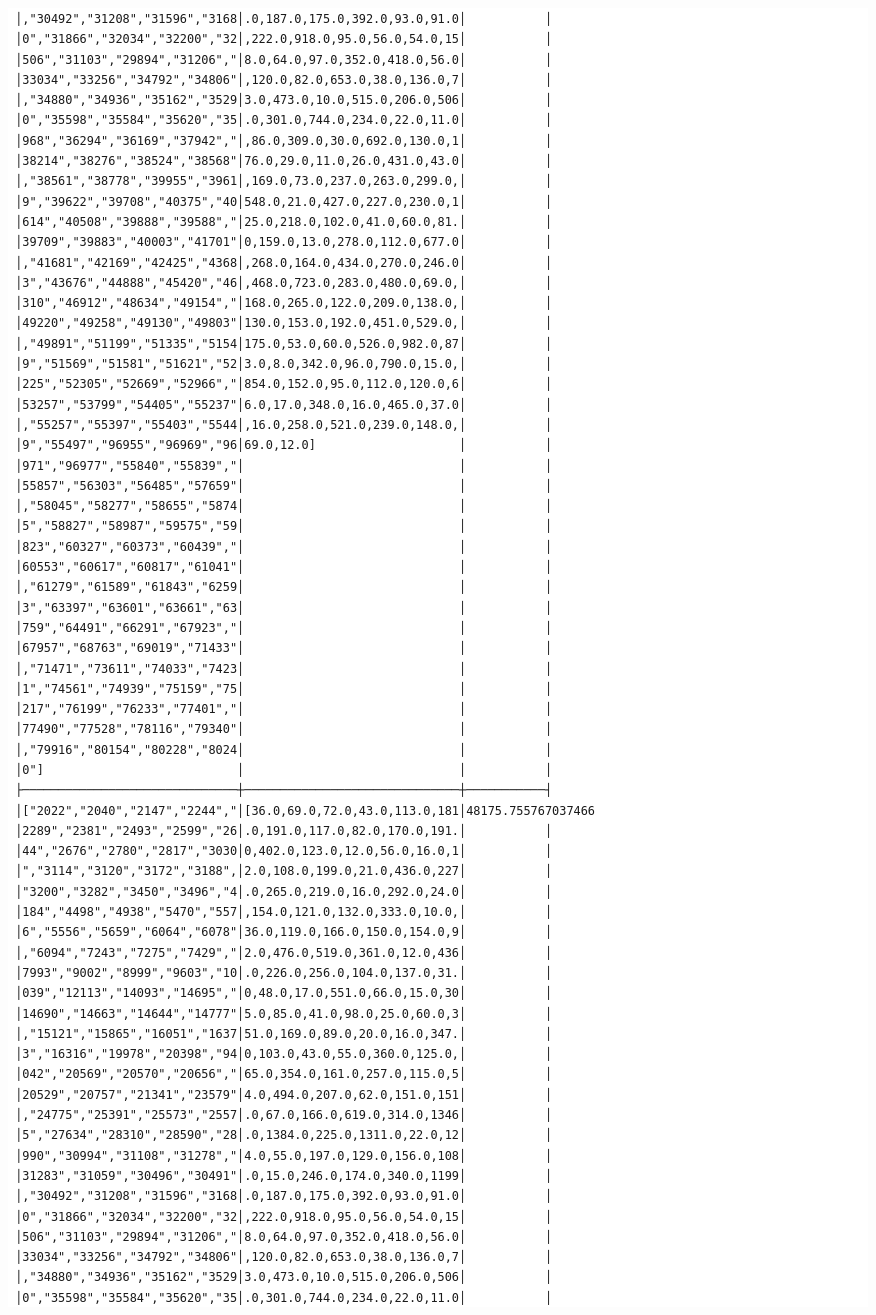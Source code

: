      │,"30492","31208","31596","3168│.0,187.0,175.0,392.0,93.0,91.0│           │
     │0","31866","32034","32200","32│,222.0,918.0,95.0,56.0,54.0,15│           │
     │506","31103","29894","31206","│8.0,64.0,97.0,352.0,418.0,56.0│           │
     │33034","33256","34792","34806"│,120.0,82.0,653.0,38.0,136.0,7│           │
     │,"34880","34936","35162","3529│3.0,473.0,10.0,515.0,206.0,506│           │
     │0","35598","35584","35620","35│.0,301.0,744.0,234.0,22.0,11.0│           │
     │968","36294","36169","37942","│,86.0,309.0,30.0,692.0,130.0,1│           │
     │38214","38276","38524","38568"│76.0,29.0,11.0,26.0,431.0,43.0│           │
     │,"38561","38778","39955","3961│,169.0,73.0,237.0,263.0,299.0,│           │
     │9","39622","39708","40375","40│548.0,21.0,427.0,227.0,230.0,1│           │
     │614","40508","39888","39588","│25.0,218.0,102.0,41.0,60.0,81.│           │
     │39709","39883","40003","41701"│0,159.0,13.0,278.0,112.0,677.0│           │
     │,"41681","42169","42425","4368│,268.0,164.0,434.0,270.0,246.0│           │
     │3","43676","44888","45420","46│,468.0,723.0,283.0,480.0,69.0,│           │
     │310","46912","48634","49154","│168.0,265.0,122.0,209.0,138.0,│           │
     │49220","49258","49130","49803"│130.0,153.0,192.0,451.0,529.0,│           │
     │,"49891","51199","51335","5154│175.0,53.0,60.0,526.0,982.0,87│           │
     │9","51569","51581","51621","52│3.0,8.0,342.0,96.0,790.0,15.0,│           │
     │225","52305","52669","52966","│854.0,152.0,95.0,112.0,120.0,6│           │
     │53257","53799","54405","55237"│6.0,17.0,348.0,16.0,465.0,37.0│           │
     │,"55257","55397","55403","5544│,16.0,258.0,521.0,239.0,148.0,│           │
     │9","55497","96955","96969","96│69.0,12.0]                    │           │
     │971","96977","55840","55839","│                              │           │
     │55857","56303","56485","57659"│                              │           │
     │,"58045","58277","58655","5874│                              │           │
     │5","58827","58987","59575","59│                              │           │
     │823","60327","60373","60439","│                              │           │
     │60553","60617","60817","61041"│                              │           │
     │,"61279","61589","61843","6259│                              │           │
     │3","63397","63601","63661","63│                              │           │
     │759","64491","66291","67923","│                              │           │
     │67957","68763","69019","71433"│                              │           │
     │,"71471","73611","74033","7423│                              │           │
     │1","74561","74939","75159","75│                              │           │
     │217","76199","76233","77401","│                              │           │
     │77490","77528","78116","79340"│                              │           │
     │,"79916","80154","80228","8024│                              │           │
     │0"]                           │                              │           │
     ├──────────────────────────────┼──────────────────────────────┼───────────┤
     │["2022","2040","2147","2244","│[36.0,69.0,72.0,43.0,113.0,181│48175.755767037466
     │2289","2381","2493","2599","26│.0,191.0,117.0,82.0,170.0,191.│           │
     │44","2676","2780","2817","3030│0,402.0,123.0,12.0,56.0,16.0,1│           │
     │","3114","3120","3172","3188",│2.0,108.0,199.0,21.0,436.0,227│           │
     │"3200","3282","3450","3496","4│.0,265.0,219.0,16.0,292.0,24.0│           │
     │184","4498","4938","5470","557│,154.0,121.0,132.0,333.0,10.0,│           │
     │6","5556","5659","6064","6078"│36.0,119.0,166.0,150.0,154.0,9│           │
     │,"6094","7243","7275","7429","│2.0,476.0,519.0,361.0,12.0,436│           │
     │7993","9002","8999","9603","10│.0,226.0,256.0,104.0,137.0,31.│           │
     │039","12113","14093","14695","│0,48.0,17.0,551.0,66.0,15.0,30│           │
     │14690","14663","14644","14777"│5.0,85.0,41.0,98.0,25.0,60.0,3│           │
     │,"15121","15865","16051","1637│51.0,169.0,89.0,20.0,16.0,347.│           │
     │3","16316","19978","20398","94│0,103.0,43.0,55.0,360.0,125.0,│           │
     │042","20569","20570","20656","│65.0,354.0,161.0,257.0,115.0,5│           │
     │20529","20757","21341","23579"│4.0,494.0,207.0,62.0,151.0,151│           │
     │,"24775","25391","25573","2557│.0,67.0,166.0,619.0,314.0,1346│           │
     │5","27634","28310","28590","28│.0,1384.0,225.0,1311.0,22.0,12│           │
     │990","30994","31108","31278","│4.0,55.0,197.0,129.0,156.0,108│           │
     │31283","31059","30496","30491"│.0,15.0,246.0,174.0,340.0,1199│           │
     │,"30492","31208","31596","3168│.0,187.0,175.0,392.0,93.0,91.0│           │
     │0","31866","32034","32200","32│,222.0,918.0,95.0,56.0,54.0,15│           │
     │506","31103","29894","31206","│8.0,64.0,97.0,352.0,418.0,56.0│           │
     │33034","33256","34792","34806"│,120.0,82.0,653.0,38.0,136.0,7│           │
     │,"34880","34936","35162","3529│3.0,473.0,10.0,515.0,206.0,506│           │
     │0","35598","35584","35620","35│.0,301.0,744.0,234.0,22.0,11.0│           │